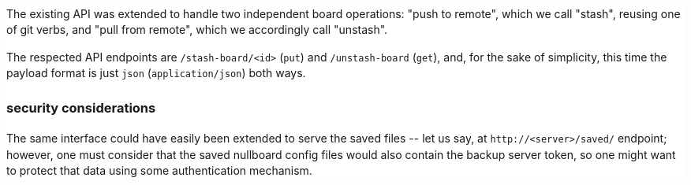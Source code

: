 The existing API was extended to handle two independent board operations: "push to remote", which we call "stash", reusing one of git verbs, and "pull from remote", which we accordingly call "unstash".

The respected API endpoints are `/stash-board/<id>` (`put`) and `/unstash-board` (`get`), and, for the sake of simplicity, this time the payload format is just `json` (`application/json`) both ways.

### security considerations

The same interface could have easily been extended to serve the saved files -- let us say, at `http://<server>/saved/` endpoint; however, one must consider that the saved nullboard config files would also contain the backup server token, so one might want to protect that data using some authentication mechanism.





[apankrat-nb]: https://github.com/apankrat/nullboard
[apankrat-nb-issue-54]: https://github.com/apankrat/nullboard/issues/54
[apankrat-nb-issue-57]: https://github.com/apankrat/nullboard/issues/57#issuecomment-1125926959
[ofryl-nodejs-bk]: https://github.com/OfryL/nullboard-nodejs-agent
[apankrat-nb-4jag]: https://github.com/apankrat/nullboard/issues/54#issuecomment-1139188206
[nb-poc-commit-f790731c96]: https://github.com/gf-mse/nullboard/commit/f790731c96d77b2183d2a3973ecd8b1ca866c321
[nullboard-poc-dev]: https://github.com/gf-mse/nullboard/tree/dev/
[flask-cors]: https://flask-cors.readthedocs.io/en/3.0.10/
[nullboard-agent]: https://github.com/apankrat/nullboard-agent
[cors-protocol-spec]: https://fetch.spec.whatwg.org/#http-cors-protocol
[on-flask-data-fields]: https://stackoverflow.com/questions/10434599/get-the-data-received-in-a-flask-request
[flask-is-json-2.2.x]: https://flask.palletsprojects.com/en/2.2.x/api/#flask.Request.is_json
[flask-form-field]: https://flask.palletsprojects.com/en/2.2.x/api/#flask.Request.form
[flask-json-field]: https://flask.palletsprojects.com/en/2.2.x/api/#flask.Request.json
